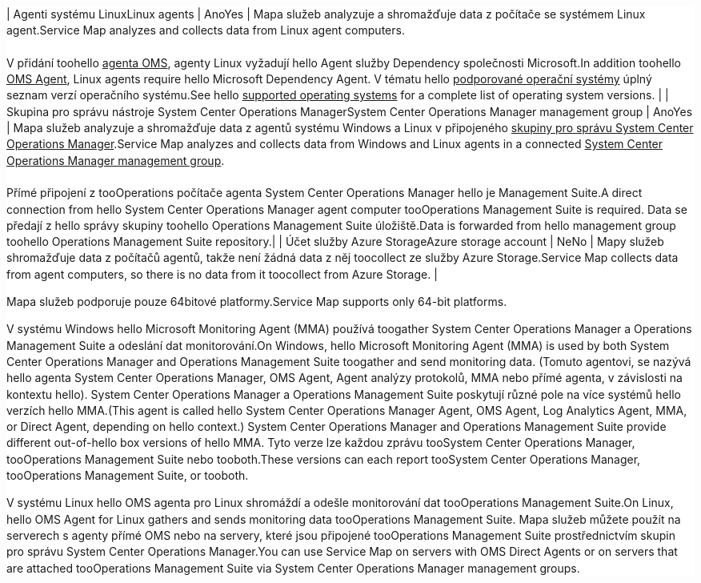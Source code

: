 | <span data-ttu-id="14611-136">Agenti systému Linux</span><span class="sxs-lookup"><span data-stu-id="14611-136">Linux agents</span></span> | <span data-ttu-id="14611-137">Ano</span><span class="sxs-lookup"><span data-stu-id="14611-137">Yes</span></span> | <span data-ttu-id="14611-138">Mapa služeb analyzuje a shromažďuje data z počítače se systémem Linux agent.</span><span class="sxs-lookup"><span data-stu-id="14611-138">Service Map analyzes and collects data from Linux agent computers.</span></span> <br><br><span data-ttu-id="14611-139">V přidání toohello [agenta OMS](../log-analytics/log-analytics-linux-agents.md), agenty Linux vyžadují hello Agent služby Dependency společnosti Microsoft.</span><span class="sxs-lookup"><span data-stu-id="14611-139">In addition toohello [OMS Agent](../log-analytics/log-analytics-linux-agents.md), Linux agents require hello Microsoft Dependency Agent.</span></span> <span data-ttu-id="14611-140">V tématu hello [podporované operační systémy](#supported-operating-systems) úplný seznam verzí operačního systému.</span><span class="sxs-lookup"><span data-stu-id="14611-140">See hello [supported operating systems](#supported-operating-systems) for a complete list of operating system versions.</span></span> |
| <span data-ttu-id="14611-141">Skupina pro správu nástroje System Center Operations Manager</span><span class="sxs-lookup"><span data-stu-id="14611-141">System Center Operations Manager management group</span></span> | <span data-ttu-id="14611-142">Ano</span><span class="sxs-lookup"><span data-stu-id="14611-142">Yes</span></span> | <span data-ttu-id="14611-143">Mapa služeb analyzuje a shromažďuje data z agentů systému Windows a Linux v připojeného [skupiny pro správu System Center Operations Manager](../log-analytics/log-analytics-om-agents.md).</span><span class="sxs-lookup"><span data-stu-id="14611-143">Service Map analyzes and collects data from Windows and Linux agents in a connected [System Center Operations Manager management group](../log-analytics/log-analytics-om-agents.md).</span></span> <br><br><span data-ttu-id="14611-144">Přímé připojení z tooOperations počítače agenta System Center Operations Manager hello je Management Suite.</span><span class="sxs-lookup"><span data-stu-id="14611-144">A direct connection from hello System Center Operations Manager agent computer tooOperations Management Suite is required.</span></span> <span data-ttu-id="14611-145">Data se předají z hello správy skupiny toohello Operations Management Suite úložiště.</span><span class="sxs-lookup"><span data-stu-id="14611-145">Data is forwarded from hello management group toohello Operations Management Suite repository.</span></span>|
| <span data-ttu-id="14611-146">Účet služby Azure Storage</span><span class="sxs-lookup"><span data-stu-id="14611-146">Azure storage account</span></span> | <span data-ttu-id="14611-147">Ne</span><span class="sxs-lookup"><span data-stu-id="14611-147">No</span></span> | <span data-ttu-id="14611-148">Mapy služeb shromažďuje data z počítačů agentů, takže není žádná data z něj toocollect ze služby Azure Storage.</span><span class="sxs-lookup"><span data-stu-id="14611-148">Service Map collects data from agent computers, so there is no data from it toocollect from Azure Storage.</span></span> |

<span data-ttu-id="14611-149">Mapa služeb podporuje pouze 64bitové platformy.</span><span class="sxs-lookup"><span data-stu-id="14611-149">Service Map supports only 64-bit platforms.</span></span>

<span data-ttu-id="14611-150">V systému Windows hello Microsoft Monitoring Agent (MMA) používá toogather System Center Operations Manager a Operations Management Suite a odeslání dat monitorování.</span><span class="sxs-lookup"><span data-stu-id="14611-150">On Windows, hello Microsoft Monitoring Agent (MMA) is used by both System Center Operations Manager and Operations Management Suite toogather and send monitoring data.</span></span> <span data-ttu-id="14611-151">(Tomuto agentovi, se nazývá hello agenta System Center Operations Manager, OMS Agent, Agent analýzy protokolů, MMA nebo přímé agenta, v závislosti na kontextu hello). System Center Operations Manager a Operations Management Suite poskytují různé pole na více systémů hello verzích hello MMA.</span><span class="sxs-lookup"><span data-stu-id="14611-151">(This agent is called hello System Center Operations Manager Agent, OMS Agent, Log Analytics Agent, MMA, or Direct Agent, depending on hello context.) System Center Operations Manager and Operations Management Suite provide different out-of-hello box versions of hello MMA.</span></span> <span data-ttu-id="14611-152">Tyto verze lze každou zprávu tooSystem Center Operations Manager, tooOperations Management Suite nebo tooboth.</span><span class="sxs-lookup"><span data-stu-id="14611-152">These versions can each report tooSystem Center Operations Manager, tooOperations Management Suite, or tooboth.</span></span>  

<span data-ttu-id="14611-153">V systému Linux hello OMS agenta pro Linux shromáždí a odešle monitorování dat tooOperations Management Suite.</span><span class="sxs-lookup"><span data-stu-id="14611-153">On Linux, hello OMS Agent for Linux gathers and sends monitoring data tooOperations Management Suite.</span></span> <span data-ttu-id="14611-154">Mapa služeb můžete použít na serverech s agenty přímé OMS nebo na servery, které jsou připojené tooOperations Management Suite prostřednictvím skupin pro správu System Center Operations Manager.</span><span class="sxs-lookup"><span data-stu-id="14611-154">You can use Service Map on servers with OMS Direct Agents or on servers that are attached tooOperations Management Suite via System Center Operations Manager management groups.</span></span>  
